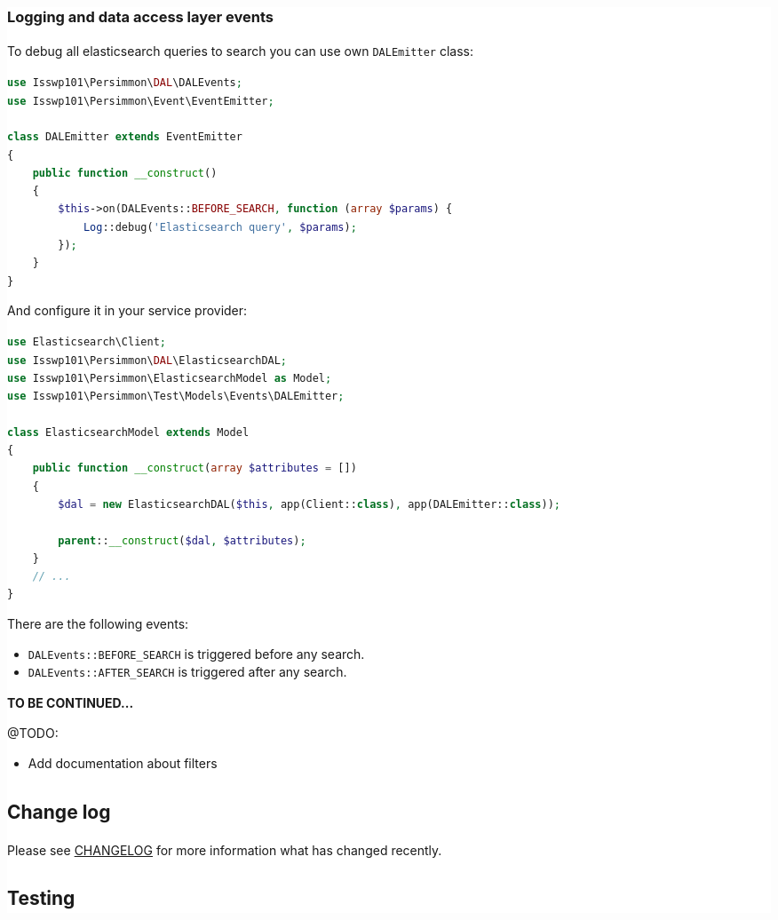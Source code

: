 ### Logging and data access layer events

To debug all elasticsearch queries to search you can use own `DALEmitter` class:

```php
use Isswp101\Persimmon\DAL\DALEvents;
use Isswp101\Persimmon\Event\EventEmitter;

class DALEmitter extends EventEmitter
{
    public function __construct()
    {
        $this->on(DALEvents::BEFORE_SEARCH, function (array $params) {
            Log::debug('Elasticsearch query', $params);
        });
    }
}
```

And configure it in your service provider:

```php
use Elasticsearch\Client;
use Isswp101\Persimmon\DAL\ElasticsearchDAL;
use Isswp101\Persimmon\ElasticsearchModel as Model;
use Isswp101\Persimmon\Test\Models\Events\DALEmitter;

class ElasticsearchModel extends Model
{
    public function __construct(array $attributes = [])
    {
        $dal = new ElasticsearchDAL($this, app(Client::class), app(DALEmitter::class));

        parent::__construct($dal, $attributes);
    }
    // ...
}
```

There are the following events:
* `DALEvents::BEFORE_SEARCH` is triggered before any search.
* `DALEvents::AFTER_SEARCH` is triggered after any search.

**TO BE CONTINUED...**

@TODO:
* Add documentation about filters


## Change log

Please see [CHANGELOG](CHANGELOG.md) for more information what has changed recently.

## Testing
